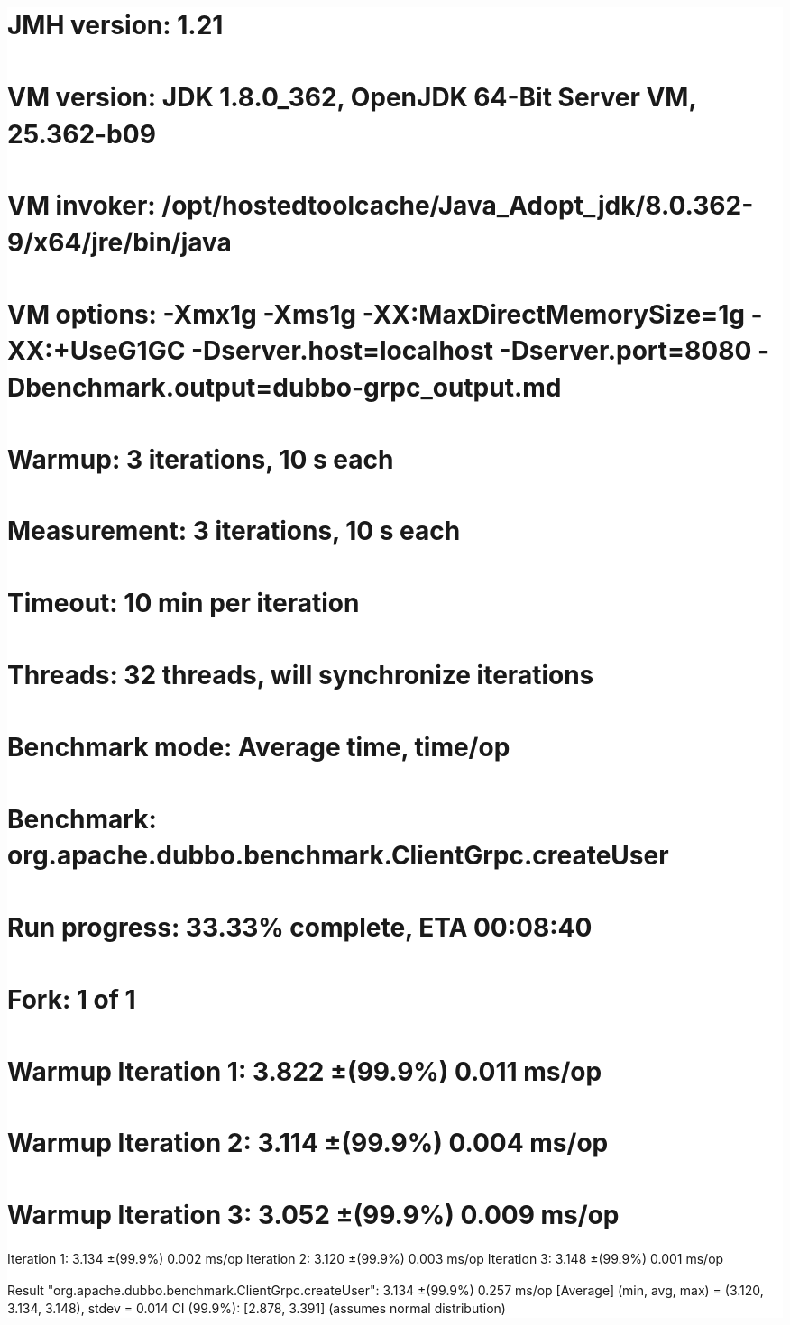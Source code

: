 
# JMH version: 1.21
# VM version: JDK 1.8.0_362, OpenJDK 64-Bit Server VM, 25.362-b09
# VM invoker: /opt/hostedtoolcache/Java_Adopt_jdk/8.0.362-9/x64/jre/bin/java
# VM options: -Xmx1g -Xms1g -XX:MaxDirectMemorySize=1g -XX:+UseG1GC -Dserver.host=localhost -Dserver.port=8080 -Dbenchmark.output=dubbo-grpc_output.md
# Warmup: 3 iterations, 10 s each
# Measurement: 3 iterations, 10 s each
# Timeout: 10 min per iteration
# Threads: 32 threads, will synchronize iterations
# Benchmark mode: Average time, time/op
# Benchmark: org.apache.dubbo.benchmark.ClientGrpc.createUser

# Run progress: 33.33% complete, ETA 00:08:40
# Fork: 1 of 1
# Warmup Iteration   1: 3.822 ±(99.9%) 0.011 ms/op
# Warmup Iteration   2: 3.114 ±(99.9%) 0.004 ms/op
# Warmup Iteration   3: 3.052 ±(99.9%) 0.009 ms/op
Iteration   1: 3.134 ±(99.9%) 0.002 ms/op
Iteration   2: 3.120 ±(99.9%) 0.003 ms/op
Iteration   3: 3.148 ±(99.9%) 0.001 ms/op


Result "org.apache.dubbo.benchmark.ClientGrpc.createUser":
  3.134 ±(99.9%) 0.257 ms/op [Average]
  (min, avg, max) = (3.120, 3.134, 3.148), stdev = 0.014
  CI (99.9%): [2.878, 3.391] (assumes normal distribution)
